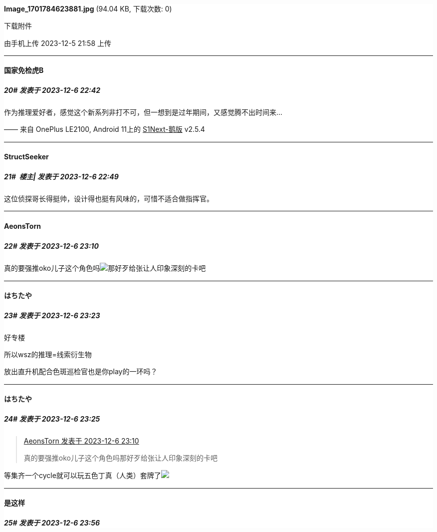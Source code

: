 <strong>Image_1701784623881.jpg</strong> (94.04 KB, 下载次数: 0)

下载附件

由手机上传
2023-12-5 21:58 上传

*****

####  国家免检虎B  
##### 20#       发表于 2023-12-6 22:42

作为推理爱好者，感觉这个新系列非打不可，但一想到是过年期间，又感觉腾不出时间来...

—— 来自 OnePlus LE2100, Android 11上的 [S1Next-鹅版](https://github.com/ykrank/S1-Next/releases) v2.5.4

*****

####  StructSeeker  
##### 21#         楼主| 发表于 2023-12-6 22:49

这位侦探哥长得挺帅，设计得也挺有风味的，可惜不适合做指挥官。

*****

####  AeonsTorn  
##### 22#       发表于 2023-12-6 23:10

真的要强推oko儿子这个角色吗<img src="https://static.saraba1st.com/image/smiley/face2017/002.png" referrerpolicy="no-referrer">那好歹给张让人印象深刻的卡吧

*****

####  はちたや  
##### 23#       发表于 2023-12-6 23:23

好专楼

所以wsz的推理=线索衍生物

放出直升机配合色斑巡检官也是你play的一环吗？

*****

####  はちたや  
##### 24#       发表于 2023-12-6 23:25

<blockquote><a href="httphttps://bbs.saraba1st.com/2b/forum.php?mod=redirect&amp;goto=findpost&amp;pid=63246294&amp;ptid=2162977" target="_blank">AeonsTorn 发表于 2023-12-6 23:10</a>

真的要强推oko儿子这个角色吗那好歹给张让人印象深刻的卡吧</blockquote>
等集齐一个cycle就可以玩五色丁真（人类）套牌了<img src="https://static.saraba1st.com/image/smiley/face2017/066.png" referrerpolicy="no-referrer">

*****

####  是这样  
##### 25#       发表于 2023-12-6 23:56
